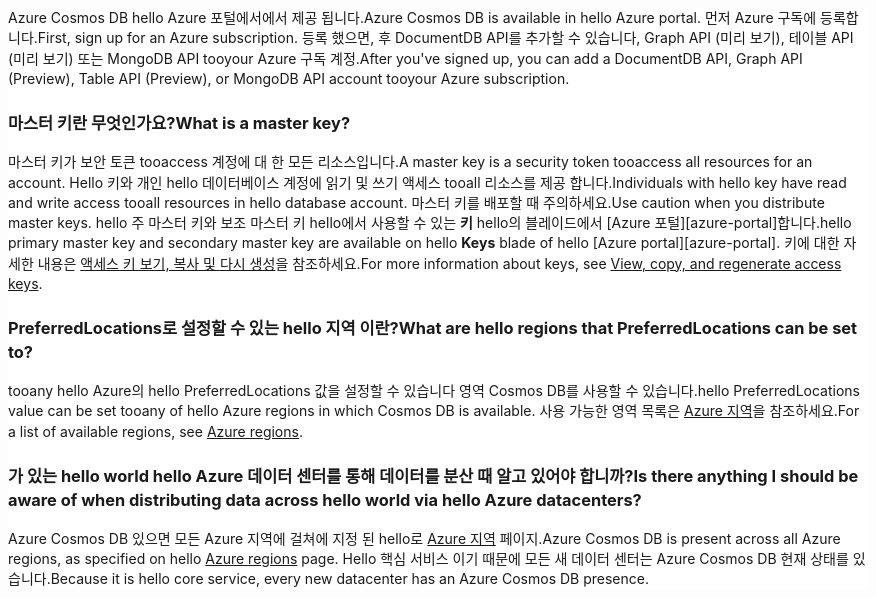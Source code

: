 <span data-ttu-id="6e0a3-163">Azure Cosmos DB hello Azure 포털에서에서 제공 됩니다.</span><span class="sxs-lookup"><span data-stu-id="6e0a3-163">Azure Cosmos DB is available in hello Azure portal.</span></span> <span data-ttu-id="6e0a3-164">먼저 Azure 구독에 등록합니다.</span><span class="sxs-lookup"><span data-stu-id="6e0a3-164">First, sign up for an Azure subscription.</span></span> <span data-ttu-id="6e0a3-165">등록 했으면, 후 DocumentDB API를 추가할 수 있습니다, Graph API (미리 보기), 테이블 API (미리 보기) 또는 MongoDB API tooyour Azure 구독 계정.</span><span class="sxs-lookup"><span data-stu-id="6e0a3-165">After you've signed up, you can add a DocumentDB API, Graph API (Preview), Table API (Preview), or MongoDB API account tooyour Azure subscription.</span></span>

### <a name="what-is-a-master-key"></a><span data-ttu-id="6e0a3-166">마스터 키란 무엇인가요?</span><span class="sxs-lookup"><span data-stu-id="6e0a3-166">What is a master key?</span></span>
<span data-ttu-id="6e0a3-167">마스터 키가 보안 토큰 tooaccess 계정에 대 한 모든 리소스입니다.</span><span class="sxs-lookup"><span data-stu-id="6e0a3-167">A master key is a security token tooaccess all resources for an account.</span></span> <span data-ttu-id="6e0a3-168">Hello 키와 개인 hello 데이터베이스 계정에 읽기 및 쓰기 액세스 tooall 리소스를 제공 합니다.</span><span class="sxs-lookup"><span data-stu-id="6e0a3-168">Individuals with hello key have read and write access tooall resources in hello database account.</span></span> <span data-ttu-id="6e0a3-169">마스터 키를 배포할 때 주의하세요.</span><span class="sxs-lookup"><span data-stu-id="6e0a3-169">Use caution when you distribute master keys.</span></span> <span data-ttu-id="6e0a3-170">hello 주 마스터 키와 보조 마스터 키 hello에서 사용할 수 있는 **키** hello의 블레이드에서 [Azure 포털][azure-portal]합니다.</span><span class="sxs-lookup"><span data-stu-id="6e0a3-170">hello primary master key and secondary master key are available on hello **Keys** blade of hello [Azure portal][azure-portal].</span></span> <span data-ttu-id="6e0a3-171">키에 대한 자세한 내용은 [액세스 키 보기, 복사 및 다시 생성](manage-account.md#keys)을 참조하세요.</span><span class="sxs-lookup"><span data-stu-id="6e0a3-171">For more information about keys, see [View, copy, and regenerate access keys](manage-account.md#keys).</span></span>

### <a name="what-are-hello-regions-that-preferredlocations-can-be-set-to"></a><span data-ttu-id="6e0a3-172">PreferredLocations로 설정할 수 있는 hello 지역 이란?</span><span class="sxs-lookup"><span data-stu-id="6e0a3-172">What are hello regions that PreferredLocations can be set to?</span></span> 
<span data-ttu-id="6e0a3-173">tooany hello Azure의 hello PreferredLocations 값을 설정할 수 있습니다 영역 Cosmos DB를 사용할 수 있습니다.</span><span class="sxs-lookup"><span data-stu-id="6e0a3-173">hello PreferredLocations value can be set tooany of hello Azure regions in which Cosmos DB is available.</span></span> <span data-ttu-id="6e0a3-174">사용 가능한 영역 목록은 [Azure 지역](https://azure.microsoft.com/regions/)을 참조하세요.</span><span class="sxs-lookup"><span data-stu-id="6e0a3-174">For a list of available regions, see [Azure regions](https://azure.microsoft.com/regions/).</span></span>

### <a name="is-there-anything-i-should-be-aware-of-when-distributing-data-across-hello-world-via-hello-azure-datacenters"></a><span data-ttu-id="6e0a3-175">가 있는 hello world hello Azure 데이터 센터를 통해 데이터를 분산 때 알고 있어야 합니까?</span><span class="sxs-lookup"><span data-stu-id="6e0a3-175">Is there anything I should be aware of when distributing data across hello world via hello Azure datacenters?</span></span> 
<span data-ttu-id="6e0a3-176">Azure Cosmos DB 있으면 모든 Azure 지역에 걸쳐에 지정 된 hello로 [Azure 지역](https://azure.microsoft.com/regions/) 페이지.</span><span class="sxs-lookup"><span data-stu-id="6e0a3-176">Azure Cosmos DB is present across all Azure regions, as specified on hello [Azure regions](https://azure.microsoft.com/regions/) page.</span></span> <span data-ttu-id="6e0a3-177">Hello 핵심 서비스 이기 때문에 모든 새 데이터 센터는 Azure Cosmos DB 현재 상태를 있습니다.</span><span class="sxs-lookup"><span data-stu-id="6e0a3-177">Because it is hello core service, every new datacenter has an Azure Cosmos DB presence.</span></span> 
